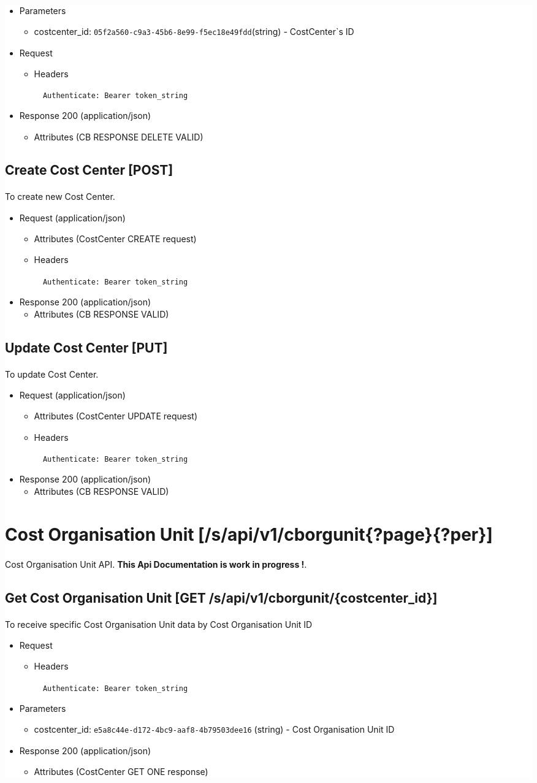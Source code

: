 + Parameters
    + costcenter_id: `05f2a560-c9a3-45b6-8e99-f5ec18e49fdd`(string) - CostCenter`s ID
    
+ Request
    + Headers
    
            Authenticate: Bearer token_string 
            
+ Response 200 (application/json)
    + Attributes (CB RESPONSE DELETE VALID)
    
## Create Cost Center [POST]
To create new Cost Center.

+ Request (application/json)
    + Attributes (CostCenter CREATE request)
    + Headers
    
            Authenticate: Bearer token_string
            
+ Response 200 (application/json)
    + Attributes (CB RESPONSE VALID)
            
## Update Cost Center [PUT]
To update Cost Center.

+ Request (application/json)
    + Attributes (CostCenter UPDATE request)
    + Headers
    
            Authenticate: Bearer token_string
            
+ Response 200 (application/json)
    + Attributes (CB RESPONSE VALID)
 
# Cost Organisation Unit [/s/api/v1/cborgunit{?page}{?per}]
Cost Organisation Unit API. 
**This Api Documentation is work in progress !**.

## Get Cost Organisation Unit [GET /s/api/v1/cborgunit/{costcenter_id}]
To receive specific Cost Organisation Unit data by Cost Organisation Unit ID

+ Request
    + Headers
    
            Authenticate: Bearer token_string
            
+ Parameters
    + costcenter_id: `e5a8c44e-d172-4bc9-aaf8-4b79503dee16` (string) - Cost Organisation Unit ID

    
+ Response 200 (application/json)
    + Attributes (CostCenter GET ONE response)
